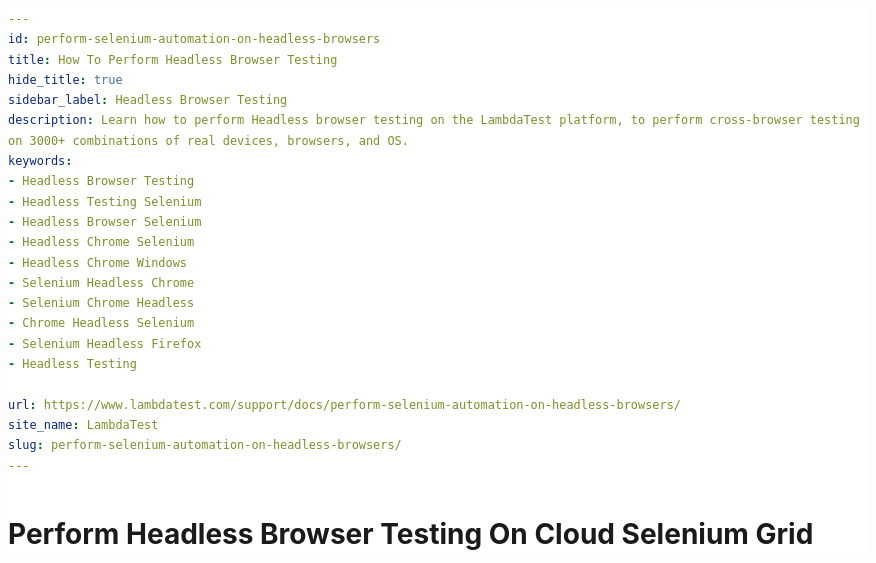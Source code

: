 ```yaml
---
id: perform-selenium-automation-on-headless-browsers
title: How To Perform Headless Browser Testing
hide_title: true
sidebar_label: Headless Browser Testing
description: Learn how to perform Headless browser testing on the LambdaTest platform, to perform cross-browser testing on 3000+ combinations of real devices, browsers, and OS.
keywords:
- Headless Browser Testing
- Headless Testing Selenium
- Headless Browser Selenium
- Headless Chrome Selenium
- Headless Chrome Windows
- Selenium Headless Chrome
- Selenium Chrome Headless
- Chrome Headless Selenium
- Selenium Headless Firefox
- Headless Testing

url: https://www.lambdatest.com/support/docs/perform-selenium-automation-on-headless-browsers/
site_name: LambdaTest
slug: perform-selenium-automation-on-headless-browsers/
---
```


<script type="application/ld+json"
      dangerouslySetInnerHTML={{ __html: JSON.stringify({
       "@context": "https://schema.org",
        "@type": "BreadcrumbList",
        "itemListElement": [{
          "@type": "ListItem",
          "position": 1,
          "name": "LambdaTest",
          "item": "https://www.lambdatest.com"
        },{
          "@type": "ListItem",
          "position": 2,
          "name": "Support",
          "item": "https://www.lambdatest.com/support/docs/"
        },{
          "@type": "ListItem",
          "position": 3,
          "name": "Headless Browser Testing",
          "item": "https://www.lambdatest.com/support/docs/perform-selenium-automation-on-headless-browsers/"
        }]
      })
    }}
></script>

# Perform Headless Browser Testing On Cloud Selenium Grid
